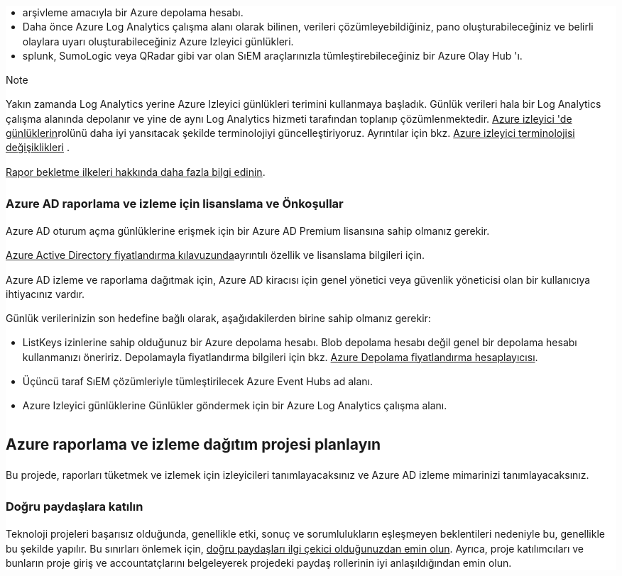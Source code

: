 * arşivleme amacıyla bir Azure depolama hesabı.
* Daha önce Azure Log Analytics çalışma alanı olarak bilinen, verileri çözümleyebildiğiniz, pano oluşturabileceğiniz ve belirli olaylara uyarı oluşturabileceğiniz Azure Izleyici günlükleri.
* splunk, SumoLogic veya QRadar gibi var olan SıEM araçlarınızla tümleştirebileceğiniz bir Azure Olay Hub 'ı.

> [!NOTE]
Yakın zamanda Log Analytics yerine Azure Izleyici günlükleri terimini kullanmaya başladık. Günlük verileri hala bir Log Analytics çalışma alanında depolanır ve yine de aynı Log Analytics hizmeti tarafından toplanıp çözümlenmektedir. [Azure izleyici 'de günlüklerin](https://docs.microsoft.com/azure/azure-monitor/platform/data-collection)rolünü daha iyi yansıtacak şekilde terminolojiyi güncelleştiriyoruz. Ayrıntılar için bkz. [Azure izleyici terminolojisi değişiklikleri](https://docs.microsoft.com/azure/azure-monitor/azure-monitor-rebrand) .

[Rapor bekletme ilkeleri hakkında daha fazla bilgi edinin](https://docs.microsoft.com/azure/active-directory/reports-monitoring/reference-reports-data-retention).

### <a name="licensing-and-prerequisites-for-azure-ad-reporting-and-monitoring"></a>Azure AD raporlama ve izleme için lisanslama ve Önkoşullar

Azure AD oturum açma günlüklerine erişmek için bir Azure AD Premium lisansına sahip olmanız gerekir.

[Azure Active Directory fiyatlandırma kılavuzunda](https://azure.microsoft.com/pricing/details/active-directory/)ayrıntılı özellik ve lisanslama bilgileri için.

Azure AD izleme ve raporlama dağıtmak için, Azure AD kiracısı için genel yönetici veya güvenlik yöneticisi olan bir kullanıcıya ihtiyacınız vardır.

Günlük verilerinizin son hedefine bağlı olarak, aşağıdakilerden birine sahip olmanız gerekir:

* ListKeys izinlerine sahip olduğunuz bir Azure depolama hesabı. Blob depolama hesabı değil genel bir depolama hesabı kullanmanızı öneririz. Depolamayla fiyatlandırma bilgileri için bkz. [Azure Depolama fiyatlandırma hesaplayıcısı](https://azure.microsoft.com/pricing/calculator/?service=storage).

* Üçüncü taraf SıEM çözümleriyle tümleştirilecek Azure Event Hubs ad alanı.

* Azure Izleyici günlüklerine Günlükler göndermek için bir Azure Log Analytics çalışma alanı.

## <a name="plan-an-azure-reporting-and-monitoring-deployment-project"></a>Azure raporlama ve izleme dağıtım projesi planlayın

Bu projede, raporları tüketmek ve izlemek için izleyicileri tanımlayacaksınız ve Azure AD izleme mimarinizi tanımlayacaksınız.

### <a name="engage-the-right-stakeholders"></a>Doğru paydaşlara katılın

Teknoloji projeleri başarısız olduğunda, genellikle etki, sonuç ve sorumlulukların eşleşmeyen beklentileri nedeniyle bu, genellikle bu şekilde yapılır. Bu sınırları önlemek için, [doğru paydaşları ilgi çekici olduğunuzdan emin olun](https://aka.ms/deploymentplans). Ayrıca, proje katılımcıları ve bunların proje giriş ve accountatçlarını belgeleyerek projedeki paydaş rollerinin iyi anlaşıldığından emin olun.

